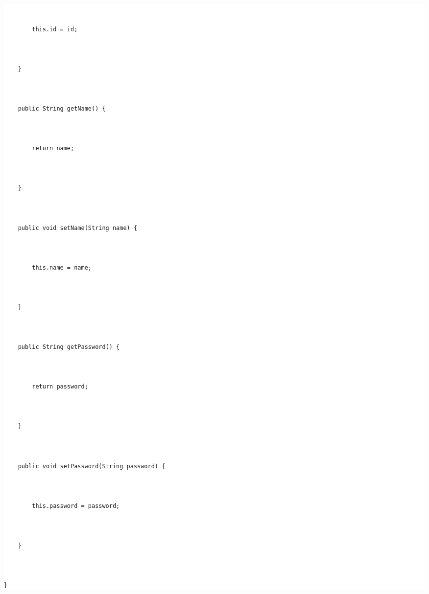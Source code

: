 ```


		this.id = id;



	}



	public String getName() {



		return name;



	}



	public void setName(String name) {



		this.name = name;



	}



	public String getPassword() {



		return password;



	}



	public void setPassword(String password) {



		this.password = password;



	}



}
```
